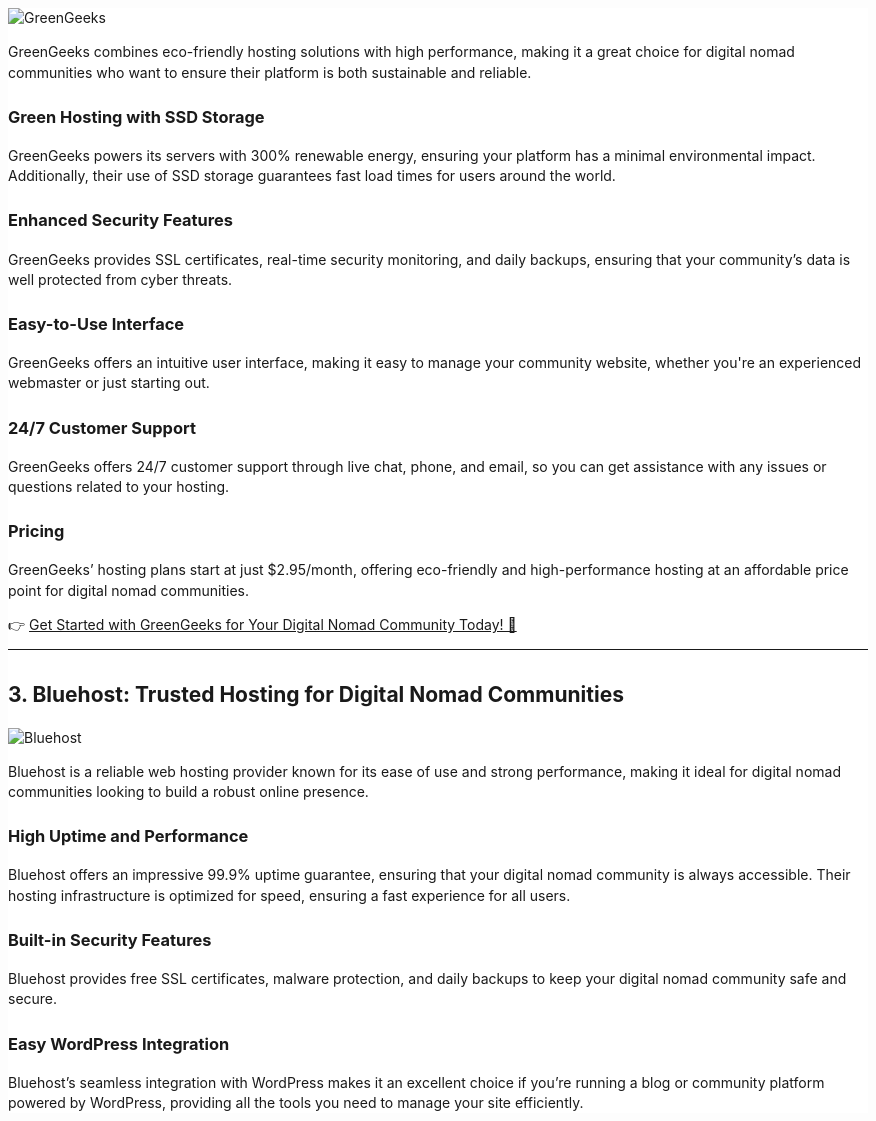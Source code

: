 ![GreenGeeks](https://i.imgur.com/eEwuntu.jpg "GreenGeeks Hosting")

GreenGeeks combines eco-friendly hosting solutions with high performance, making it a great choice for digital nomad communities who want to ensure their platform is both sustainable and reliable.

### Green Hosting with SSD Storage
GreenGeeks powers its servers with 300% renewable energy, ensuring your platform has a minimal environmental impact. Additionally, their use of SSD storage guarantees fast load times for users around the world.

### Enhanced Security Features
GreenGeeks provides SSL certificates, real-time security monitoring, and daily backups, ensuring that your community’s data is well protected from cyber threats.

### Easy-to-Use Interface
GreenGeeks offers an intuitive user interface, making it easy to manage your community website, whether you're an experienced webmaster or just starting out.

### 24/7 Customer Support
GreenGeeks offers 24/7 customer support through live chat, phone, and email, so you can get assistance with any issues or questions related to your hosting.

### Pricing
GreenGeeks’ hosting plans start at just $2.95/month, offering eco-friendly and high-performance hosting at an affordable price point for digital nomad communities.

👉 [Get Started with GreenGeeks for Your Digital Nomad Community Today! 🌱](https://snipitx.com/greengeeks-jy)

---

## 3. Bluehost: Trusted Hosting for Digital Nomad Communities

![Bluehost](https://i.imgur.com/PasFF9E.jpeg "Bluehost Hosting")

Bluehost is a reliable web hosting provider known for its ease of use and strong performance, making it ideal for digital nomad communities looking to build a robust online presence.

### High Uptime and Performance
Bluehost offers an impressive 99.9% uptime guarantee, ensuring that your digital nomad community is always accessible. Their hosting infrastructure is optimized for speed, ensuring a fast experience for all users.

### Built-in Security Features
Bluehost provides free SSL certificates, malware protection, and daily backups to keep your digital nomad community safe and secure.

### Easy WordPress Integration
Bluehost’s seamless integration with WordPress makes it an excellent choice if you’re running a blog or community platform powered by WordPress, providing all the tools you need to manage your site efficiently.
